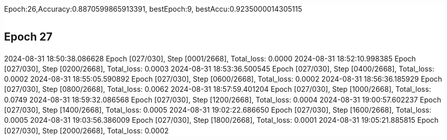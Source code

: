 Epoch:26,Accuracy:0.8870599865913391, bestEpoch:9, bestAccu:0.9235000014305115
## Epoch 27
2024-08-31 18:50:38.086628 Epoch [027/030], Step [0001/2668], Total_loss: 0.0000
2024-08-31 18:52:10.998385 Epoch [027/030], Step [0200/2668], Total_loss: 0.0003
2024-08-31 18:53:36.500545 Epoch [027/030], Step [0400/2668], Total_loss: 0.0002
2024-08-31 18:55:05.590892 Epoch [027/030], Step [0600/2668], Total_loss: 0.0002
2024-08-31 18:56:36.185929 Epoch [027/030], Step [0800/2668], Total_loss: 0.0062
2024-08-31 18:57:59.401204 Epoch [027/030], Step [1000/2668], Total_loss: 0.0749
2024-08-31 18:59:32.086568 Epoch [027/030], Step [1200/2668], Total_loss: 0.0004
2024-08-31 19:00:57.602237 Epoch [027/030], Step [1400/2668], Total_loss: 0.0005
2024-08-31 19:02:22.686650 Epoch [027/030], Step [1600/2668], Total_loss: 0.0005
2024-08-31 19:03:56.386009 Epoch [027/030], Step [1800/2668], Total_loss: 0.0001
2024-08-31 19:05:21.885815 Epoch [027/030], Step [2000/2668], Total_loss: 0.0002
